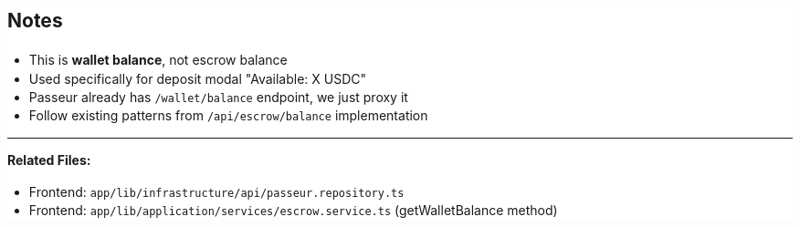 ## Notes

- This is **wallet balance**, not escrow balance
- Used specifically for deposit modal "Available: X USDC"
- Passeur already has `/wallet/balance` endpoint, we just proxy it
- Follow existing patterns from `/api/escrow/balance` implementation

---

**Related Files:**
- Frontend: `app/lib/infrastructure/api/passeur.repository.ts`
- Frontend: `app/lib/application/services/escrow.service.ts` (getWalletBalance method)
